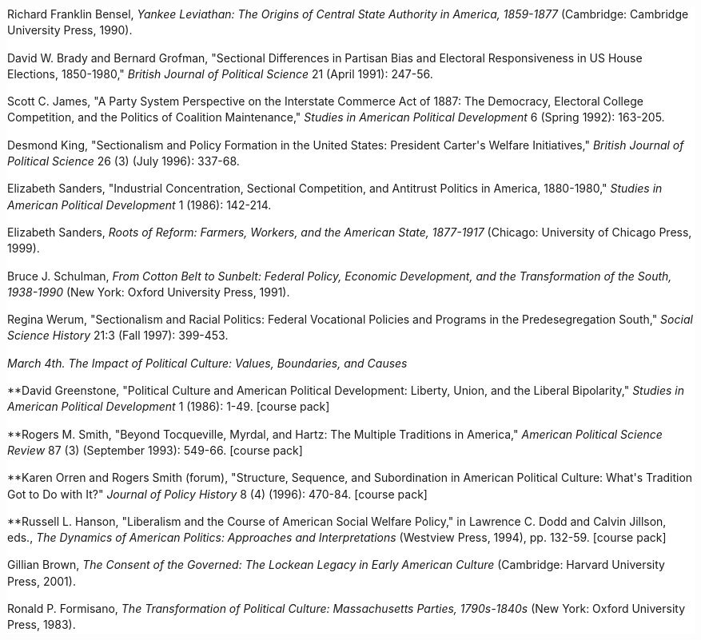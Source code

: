 Richard Franklin Bensel, _Yankee Leviathan: The Origins of Central State
Authority in America, 1859-1877_ (Cambridge: Cambridge University Press,
1990).

David W. Brady and Bernard Grofman, "Sectional Differences in Partisan Bias
and Electoral Responsiveness in US House Elections, 1850-1980," _British
Journal of Political Science_ 21 (April 1991): 247-56.

Scott C. James, "A Party System Perspective on the Interstate Commerce Act of
1887: The Democracy, Electoral College Competition, and the Politics of
Coalition Maintenance," _Studies in American Political Development_ 6 (Spring
1992): 163-205.

Desmond King, "Sectionalism and Policy Formation in the United States:
President Carter's Welfare Initiatives," _British Journal of Political
Science_ 26 (3) (July 1996): 337-68.

Elizabeth Sanders, "Industrial Concentration, Sectional Competition, and
Antitrust Politics in America, 1880-1980," _Studies in American Political
Development_ 1 (1986): 142-214.

Elizabeth Sanders, _Roots of Reform: Farmers, Workers, and the American State,
1877-1917_ (Chicago: University of Chicago Press, 1999).

Bruce J. Schulman, _From Cotton Belt to Sunbelt: Federal Policy, Economic
Development, and the Transformation of the South, 1938-1990_ (New York: Oxford
University Press, 1991).

Regina Werum, "Sectionalism and Racial Politics: Federal Vocational Policies
and Programs in the Predesegregation South," _Social Science History_ 21:3
(Fall 1997): 399-453.  


_March 4th. The Impact of Political Culture: Values, Boundaries, and Causes_

**David Greenstone, "Political Culture and American Political Development:
Liberty, Union, and the Liberal Bipolarity," _Studies in American Political
Development_ 1 (1986): 1-49. [course pack]

**Rogers M. Smith, "Beyond Tocqueville, Myrdal, and Hartz: The Multiple
Traditions in America," _American Political Science Review_ 87 (3) (September
1993): 549-66. [course pack]

**Karen Orren and Rogers Smith (forum), "Structure, Sequence, and
Subordination in American Political Culture: What's Tradition Got to Do with
It?" _Journal of Policy History_ 8 (4) (1996): 470-84. [course pack]

**Russell L. Hanson, "Liberalism and the Course of American Social Welfare
Policy," in Lawrence C. Dodd and Calvin Jillson, eds., _The Dynamics of
American Politics: Approaches and Interpretations_ (Westview Press, 1994), pp.
132-59. [course pack]

Gillian Brown, _The Consent of the Governed: The Lockean Legacy in Early
American Culture_ (Cambridge: Harvard University Press, 2001).

Ronald P. Formisano, _The Transformation of Political Culture: Massachusetts
Parties, 1790s-1840s_ (New York: Oxford University Press, 1983).
